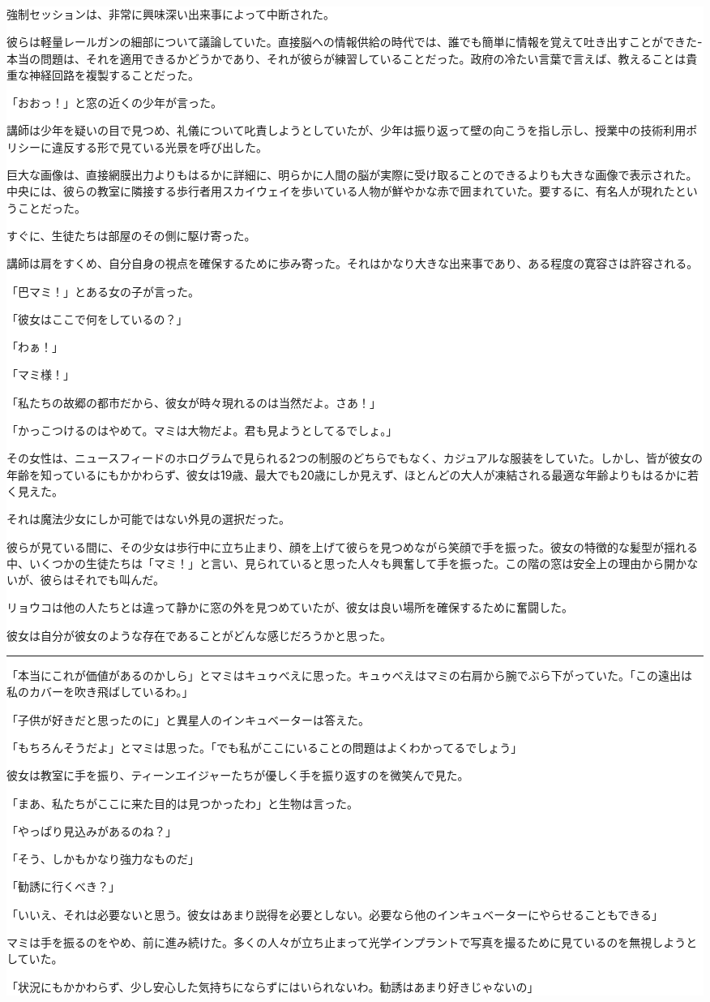 強制セッションは、非常に興味深い出来事によって中断された。

彼らは軽量レールガンの細部について議論していた。直接脳への情報供給の時代では、誰でも簡単に情報を覚えて吐き出すことができた-本当の問題は、それを適用できるかどうかであり、それが彼らが練習していることだった。政府の冷たい言葉で言えば、教えることは貴重な神経回路を複製することだった。

「おおっ！」と窓の近くの少年が言った。

講師は少年を疑いの目で見つめ、礼儀について叱責しようとしていたが、少年は振り返って壁の向こうを指し示し、授業中の技術利用ポリシーに違反する形で見ている光景を呼び出した。

巨大な画像は、直接網膜出力よりもはるかに詳細に、明らかに人間の脳が実際に受け取ることのできるよりも大きな画像で表示された。中央には、彼らの教室に隣接する歩行者用スカイウェイを歩いている人物が鮮やかな赤で囲まれていた。要するに、有名人が現れたということだった。

すぐに、生徒たちは部屋のその側に駆け寄った。

講師は肩をすくめ、自分自身の視点を確保するために歩み寄った。それはかなり大きな出来事であり、ある程度の寛容さは許容される。

「巴マミ！」とある女の子が言った。

「彼女はここで何をしているの？」

「わぁ！」

「マミ様！」

「私たちの故郷の都市だから、彼女が時々現れるのは当然だよ。さあ！」

「かっこつけるのはやめて。マミは大物だよ。君も見ようとしてるでしょ。」

その女性は、ニュースフィードのホログラムで見られる2つの制服のどちらでもなく、カジュアルな服装をしていた。しかし、皆が彼女の年齢を知っているにもかかわらず、彼女は19歳、最大でも20歳にしか見えず、ほとんどの大人が凍結される最適な年齢よりもはるかに若く見えた。

それは魔法少女にしか可能ではない外見の選択だった。

彼らが見ている間に、その少女は歩行中に立ち止まり、顔を上げて彼らを見つめながら笑顔で手を振った。彼女の特徴的な髪型が揺れる中、いくつかの生徒たちは「マミ！」と言い、見られていると思った人々も興奮して手を振った。この階の窓は安全上の理由から開かないが、彼らはそれでも叫んだ。

リョウコは他の人たちとは違って静かに窓の外を見つめていたが、彼女は良い場所を確保するために奮闘した。

彼女は自分が彼女のような存在であることがどんな感じだろうかと思った。

***

「本当にこれが価値があるのかしら」とマミはキュゥべえに思った。キュゥべえはマミの右肩から腕でぶら下がっていた。「この遠出は私のカバーを吹き飛ばしているわ。」

「子供が好きだと思ったのに」と異星人のインキュベーターは答えた。

「もちろんそうだよ」とマミは思った。「でも私がここにいることの問題はよくわかってるでしょう」

彼女は教室に手を振り、ティーンエイジャーたちが優しく手を振り返すのを微笑んで見た。

「まあ、私たちがここに来た目的は見つかったわ」と生物は言った。

「やっぱり見込みがあるのね？」

「そう、しかもかなり強力なものだ」

「勧誘に行くべき？」

「いいえ、それは必要ないと思う。彼女はあまり説得を必要としない。必要なら他のインキュベーターにやらせることもできる」

マミは手を振るのをやめ、前に進み続けた。多くの人々が立ち止まって光学インプラントで写真を撮るために見ているのを無視しようとしていた。

「状況にもかかわらず、少し安心した気持ちにならずにはいられないわ。勧誘はあまり好きじゃないの」
